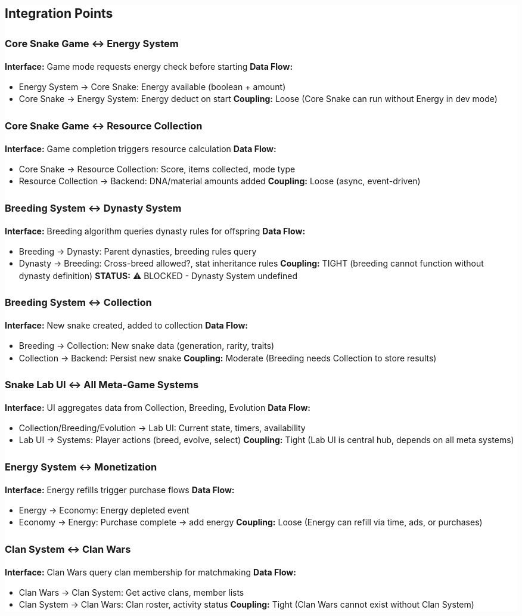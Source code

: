 
## Integration Points

### Core Snake Game ↔ Energy System
**Interface:** Game mode requests energy check before starting
**Data Flow:**
- Energy System → Core Snake: Energy available (boolean + amount)
- Core Snake → Energy System: Energy deduct on start
**Coupling:** Loose (Core Snake can run without Energy in dev mode)

### Core Snake Game ↔ Resource Collection
**Interface:** Game completion triggers resource calculation
**Data Flow:**
- Core Snake → Resource Collection: Score, items collected, mode type
- Resource Collection → Backend: DNA/material amounts added
**Coupling:** Loose (async, event-driven)

### Breeding System ↔ Dynasty System
**Interface:** Breeding algorithm queries dynasty rules for offspring
**Data Flow:**
- Breeding → Dynasty: Parent dynasties, breeding rules query
- Dynasty → Breeding: Cross-breed allowed?, stat inheritance rules
**Coupling:** TIGHT (breeding cannot function without dynasty definition)
**STATUS:** ⚠️ BLOCKED - Dynasty System undefined

### Breeding System ↔ Collection
**Interface:** New snake created, added to collection
**Data Flow:**
- Breeding → Collection: New snake data (generation, rarity, traits)
- Collection → Backend: Persist new snake
**Coupling:** Moderate (Breeding needs Collection to store results)

### Snake Lab UI ↔ All Meta-Game Systems
**Interface:** UI aggregates data from Collection, Breeding, Evolution
**Data Flow:**
- Collection/Breeding/Evolution → Lab UI: Current state, timers, availability
- Lab UI → Systems: Player actions (breed, evolve, select)
**Coupling:** Tight (Lab UI is central hub, depends on all meta systems)

### Energy System ↔ Monetization
**Interface:** Energy refills trigger purchase flows
**Data Flow:**
- Energy → Economy: Energy depleted event
- Economy → Energy: Purchase complete → add energy
**Coupling:** Loose (Energy can refill via time, ads, or purchases)

### Clan System ↔ Clan Wars
**Interface:** Clan Wars query clan membership for matchmaking
**Data Flow:**
- Clan Wars → Clan System: Get active clans, member lists
- Clan System → Clan Wars: Clan roster, activity status
**Coupling:** Tight (Clan Wars cannot exist without Clan System)
